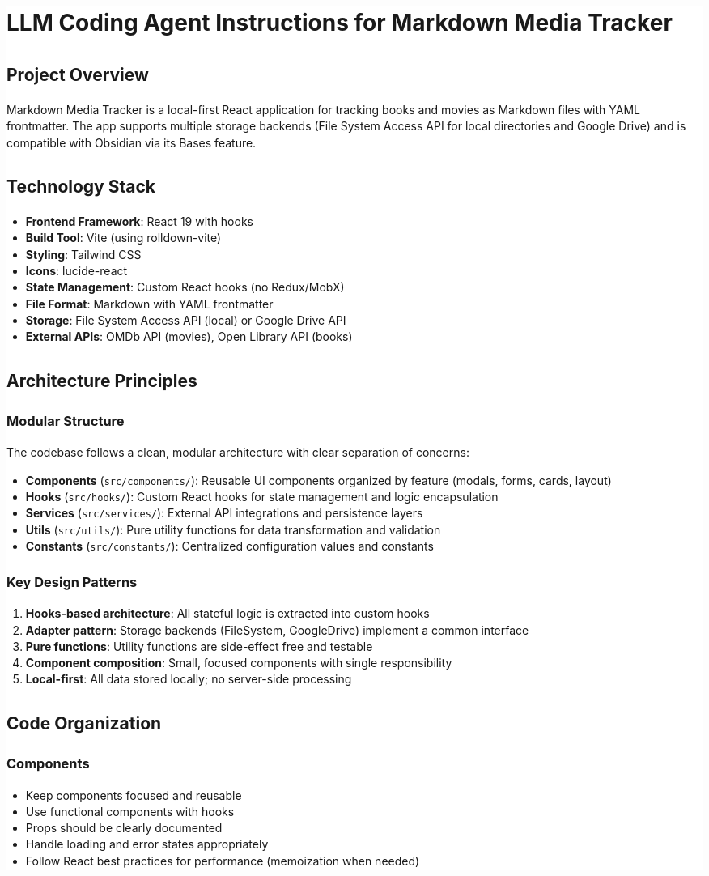 # LLM Coding Agent Instructions for Markdown Media Tracker

## Project Overview

Markdown Media Tracker is a local-first React application for tracking books and movies as Markdown files with YAML frontmatter. The app supports multiple storage backends (File System Access API for local directories and Google Drive) and is compatible with Obsidian via its Bases feature.

## Technology Stack

- **Frontend Framework**: React 19 with hooks
- **Build Tool**: Vite (using rolldown-vite)
- **Styling**: Tailwind CSS
- **Icons**: lucide-react
- **State Management**: Custom React hooks (no Redux/MobX)
- **File Format**: Markdown with YAML frontmatter
- **Storage**: File System Access API (local) or Google Drive API
- **External APIs**: OMDb API (movies), Open Library API (books)

## Architecture Principles

### Modular Structure

The codebase follows a clean, modular architecture with clear separation of concerns:

- **Components** (`src/components/`): Reusable UI components organized by feature (modals, forms, cards, layout)
- **Hooks** (`src/hooks/`): Custom React hooks for state management and logic encapsulation
- **Services** (`src/services/`): External API integrations and persistence layers
- **Utils** (`src/utils/`): Pure utility functions for data transformation and validation
- **Constants** (`src/constants/`): Centralized configuration values and constants

### Key Design Patterns

1. **Hooks-based architecture**: All stateful logic is extracted into custom hooks
2. **Adapter pattern**: Storage backends (FileSystem, GoogleDrive) implement a common interface
3. **Pure functions**: Utility functions are side-effect free and testable
4. **Component composition**: Small, focused components with single responsibility
5. **Local-first**: All data stored locally; no server-side processing

## Code Organization

### Components

- Keep components focused and reusable
- Use functional components with hooks
- Props should be clearly documented
- Handle loading and error states appropriately
- Follow React best practices for performance (memoization when needed)
